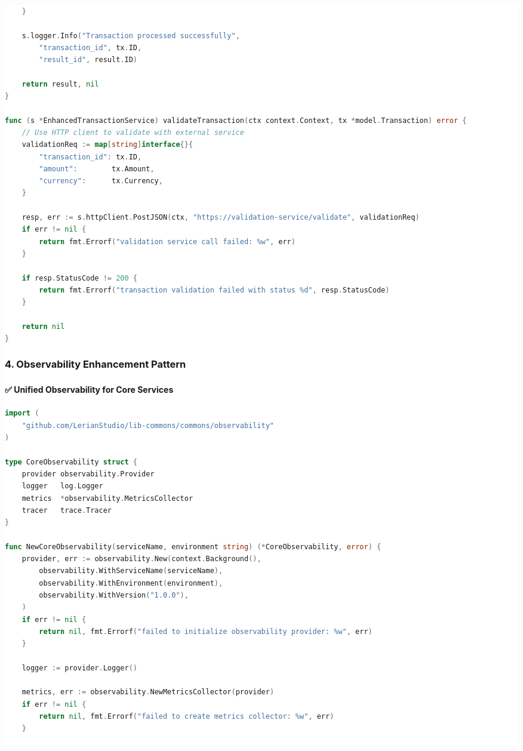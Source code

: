 ```go
    }
    
    s.logger.Info("Transaction processed successfully",
        "transaction_id", tx.ID,
        "result_id", result.ID)
    
    return result, nil
}

func (s *EnhancedTransactionService) validateTransaction(ctx context.Context, tx *model.Transaction) error {
    // Use HTTP client to validate with external service
    validationReq := map[string]interface{}{
        "transaction_id": tx.ID,
        "amount":        tx.Amount,
        "currency":      tx.Currency,
    }
    
    resp, err := s.httpClient.PostJSON(ctx, "https://validation-service/validate", validationReq)
    if err != nil {
        return fmt.Errorf("validation service call failed: %w", err)
    }
    
    if resp.StatusCode != 200 {
        return fmt.Errorf("transaction validation failed with status %d", resp.StatusCode)
    }
    
    return nil
}
```

### 4. Observability Enhancement Pattern

#### ✅ Unified Observability for Core Services
```go
import (
    "github.com/LerianStudio/lib-commons/commons/observability"
)

type CoreObservability struct {
    provider observability.Provider
    logger   log.Logger
    metrics  *observability.MetricsCollector
    tracer   trace.Tracer
}

func NewCoreObservability(serviceName, environment string) (*CoreObservability, error) {
    provider, err := observability.New(context.Background(),
        observability.WithServiceName(serviceName),
        observability.WithEnvironment(environment),
        observability.WithVersion("1.0.0"),
    )
    if err != nil {
        return nil, fmt.Errorf("failed to initialize observability provider: %w", err)
    }
    
    logger := provider.Logger()
    
    metrics, err := observability.NewMetricsCollector(provider)
    if err != nil {
        return nil, fmt.Errorf("failed to create metrics collector: %w", err)
    }
    
```